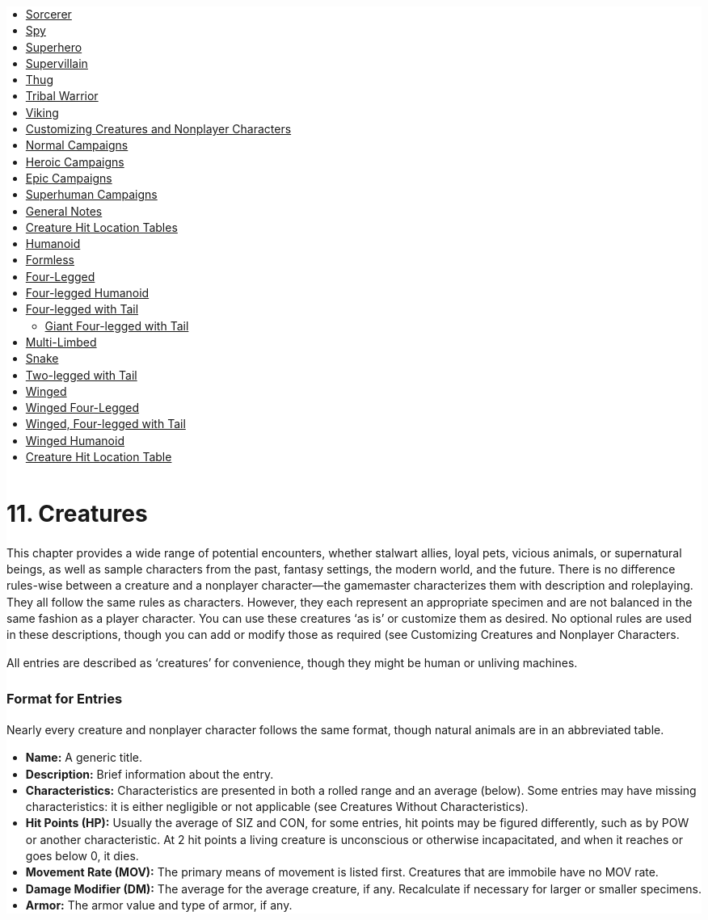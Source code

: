 - [Sorcerer](#Sorcerer)
- [Spy](#Spy)
- [Superhero](#Superhero)
- [Supervillain](#Supervillain)
- [Thug](#Thug)
- [Tribal Warrior](#Tribal%20Warrior)
- [Viking](#Viking)
- [Customizing Creatures and Nonplayer Characters](#Customizing%20Creatures%20and%20Nonplayer%20Characters)
- [Normal Campaigns](#Normal%20Campaigns)
- [Heroic Campaigns](#Heroic%20Campaigns)
- [Epic Campaigns](#Epic%20Campaigns)
- [Superhuman Campaigns](#Superhuman%20Campaigns)
- [General Notes](#General%20Notes)
- [Creature Hit Location Tables](#Creature%20Hit%20Location%20Tables)
- [Humanoid](#Humanoid)
- [Formless](#Formless)
- [Four-Legged](#Four-Legged)
- [Four-legged Humanoid](#Four-legged%20Humanoid)
- [Four-legged with Tail](#Four-legged%20with%20Tail)
	- [Giant Four-legged with Tail](#Giant%20Four-legged%20with%20Tail)
- [Multi-Limbed](#Multi-Limbed)
- [Snake](#Snake)
- [Two-legged with Tail](#Two-legged%20with%20Tail)
- [Winged](#Winged)
- [Winged Four-Legged](#Winged%20Four-Legged)
- [Winged, Four-legged with Tail](#Winged,%20Four-legged%20with%20Tail)
- [Winged Humanoid](#Winged%20Humanoid)
- [Creature Hit Location Table](#Creature%20Hit%20Location%20Table)


# 11. Creatures

This chapter provides a wide range of potential encounters, whether stalwart allies, loyal pets, vicious animals, or supernatural beings, as well as sample characters from the past, fantasy settings, the modern world, and the future. There is no difference rules-wise between a creature and a nonplayer character—the gamemaster characterizes them with description and roleplaying. They all follow the same rules as characters. However, they each represent an appropriate specimen and are not balanced in the same fashion as a player character. You can use these creatures ‘as is’ or customize them as desired. No optional rules are used in these descriptions, though you can add or modify those as required (see Customizing Creatures and Nonplayer Characters.

All entries are described as ‘creatures’ for convenience, though they might be human or unliving machines.

### Format for Entries

Nearly every creature and nonplayer character follows the same format, though natural animals are in an abbreviated table.

- **Name:** A generic title.
- **Description:** Brief information about the entry.
- **Characteristics:** Characteristics are presented in both a rolled range and an average (below). Some entries may have missing characteristics: it is either negligible or not applicable (see Creatures Without Characteristics).
- **Hit Points (HP):** Usually the average of SIZ and CON, for some entries, hit points may be figured differently, such as by POW or another characteristic. At 2 hit points a living creature is unconscious or otherwise incapacitated, and when it reaches or goes below 0, it dies.
- **Movement Rate (MOV):** The primary means of movement is listed first. Creatures that are immobile have no MOV rate.
- **Damage Modifier (DM):** The average for the average creature, if any. Recalculate if necessary for larger or smaller specimens.
- **Armor:** The armor value and type of armor, if any.